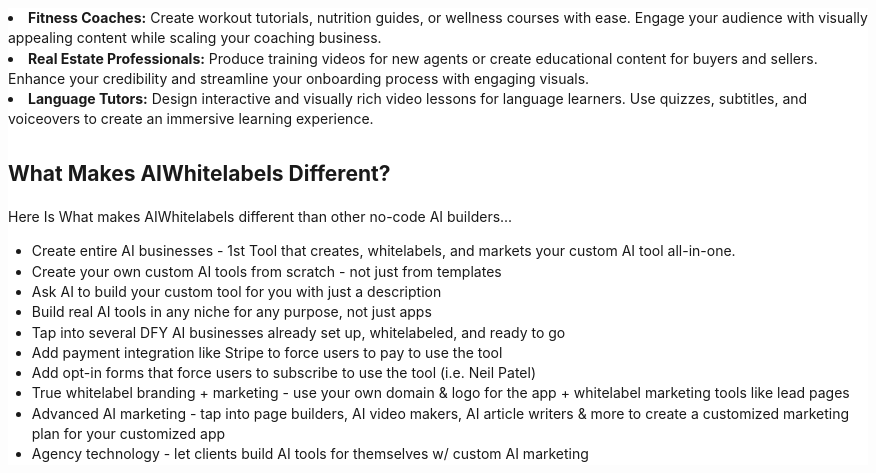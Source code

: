 

<li><strong>Fitness Coaches:</strong> Create workout tutorials, nutrition guides, or wellness courses with ease. Engage your audience with visually appealing content while scaling your coaching business.</li>



<li><strong>Real Estate Professionals:</strong> Produce training videos for new agents or create educational content for buyers and sellers. Enhance your credibility and streamline your onboarding process with engaging visuals.</li>



<li><strong>Language Tutors:</strong> Design interactive and visually rich video lessons for language learners. Use quizzes, subtitles, and voiceovers to create an immersive learning experience.</li>
</ul>



<h2 class="wp-block-heading"><strong>What Makes AIWhitelabels Different?</strong></h2>



<p>Here Is What makes AIWhitelabels different than other no-code AI builders...</p>



<ul class="wp-block-list">
<li>Create entire AI businesses - 1st Tool that creates, whitelabels, and markets your custom AI tool all-in-one.</li>



<li>Create your own custom AI tools from scratch - not just from templates</li>



<li>Ask AI to build your custom tool for you with just a description</li>



<li>Build real AI tools in any niche for any purpose, not just apps</li>



<li>Tap into several DFY AI businesses already set up, whitelabeled, and ready to go</li>



<li>Add payment integration like Stripe to force users to pay to use the tool</li>



<li>Add opt-in forms that force users to subscribe to use the tool (i.e. Neil Patel)</li>



<li>True whitelabel branding + marketing - use your own domain &amp; logo for the app + whitelabel marketing tools like lead pages</li>



<li>Advanced AI marketing - tap into page builders, AI video makers, AI article writers &amp; more to create a customized marketing plan for your customized app</li>



<li>Agency technology - let clients build AI tools for themselves w/ custom AI marketing</li>



